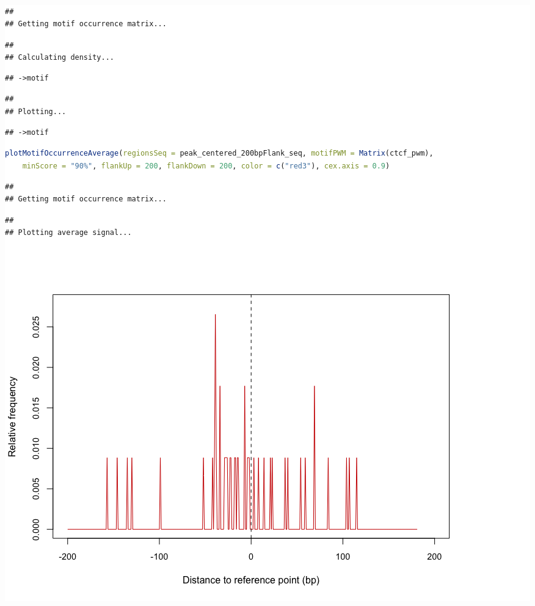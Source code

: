 ```
## 
## Getting motif occurrence matrix...
```

```
## 
## Calculating density...
```

```
## ->motif
```

```
## 
## Plotting...
```

```
## ->motif
```

```r
plotMotifOccurrenceAverage(regionsSeq = peak_centered_200bpFlank_seq, motifPWM = Matrix(ctcf_pwm),
    minScore = "90%", flankUp = 200, flankDown = 200, color = c("red3"), cex.axis = 0.9)
```

```
## 
## Getting motif occurrence matrix...
```

```
## 
## Plotting average signal...
```

![](02_Peak_and_motif_analysis_files/figure-slidy/unnamed-chunk-7-1.png)
